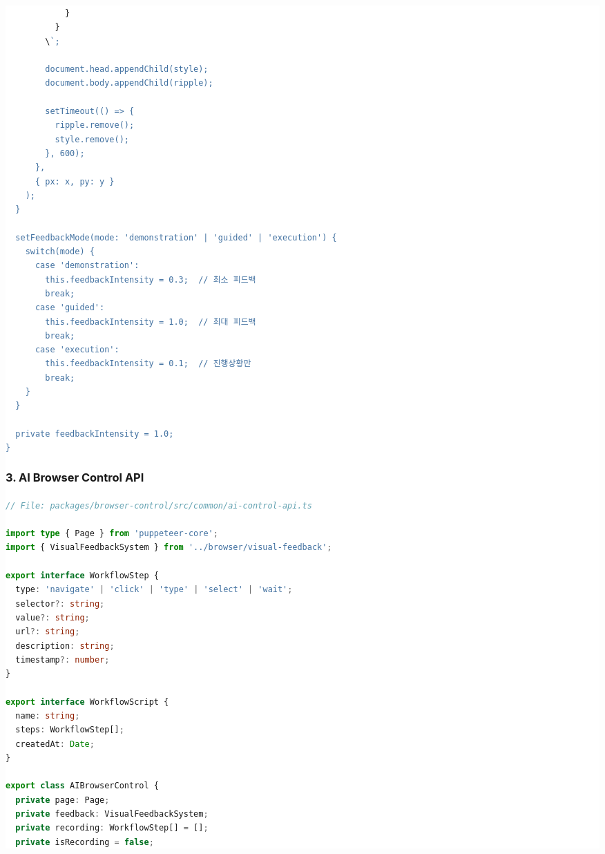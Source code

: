 ```typescript
            }
          }
        \`;

        document.head.appendChild(style);
        document.body.appendChild(ripple);

        setTimeout(() => {
          ripple.remove();
          style.remove();
        }, 600);
      },
      { px: x, py: y }
    );
  }

  setFeedbackMode(mode: 'demonstration' | 'guided' | 'execution') {
    switch(mode) {
      case 'demonstration':
        this.feedbackIntensity = 0.3;  // 최소 피드백
        break;
      case 'guided':
        this.feedbackIntensity = 1.0;  // 최대 피드백
        break;
      case 'execution':
        this.feedbackIntensity = 0.1;  // 진행상황만
        break;
    }
  }

  private feedbackIntensity = 1.0;
}
```

### 3. AI Browser Control API

```typescript
// File: packages/browser-control/src/common/ai-control-api.ts

import type { Page } from 'puppeteer-core';
import { VisualFeedbackSystem } from '../browser/visual-feedback';

export interface WorkflowStep {
  type: 'navigate' | 'click' | 'type' | 'select' | 'wait';
  selector?: string;
  value?: string;
  url?: string;
  description: string;
  timestamp?: number;
}

export interface WorkflowScript {
  name: string;
  steps: WorkflowStep[];
  createdAt: Date;
}

export class AIBrowserControl {
  private page: Page;
  private feedback: VisualFeedbackSystem;
  private recording: WorkflowStep[] = [];
  private isRecording = false;

```